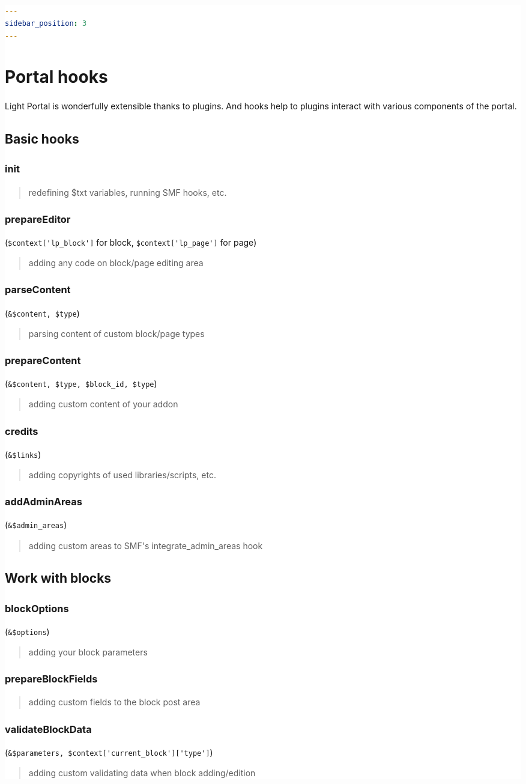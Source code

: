 ```yaml
---
sidebar_position: 3
---
```


# Portal hooks
Light Portal is wonderfully extensible thanks to plugins. And hooks help to plugins interact with various components of the portal.

## Basic hooks

### init
> redefining $txt variables, running SMF hooks, etc.

### prepareEditor
(`$context['lp_block']` for block, `$context['lp_page']` for page)
> adding any code on block/page editing area

### parseContent
(`&$content, $type`)
> parsing content of custom block/page types

### prepareContent
(`&$content, $type, $block_id, $type`)
> adding custom content of your addon

### credits
(`&$links`)
> adding copyrights of used libraries/scripts, etc.

### addAdminAreas
(`&$admin_areas`)
> adding custom areas to SMF's integrate_admin_areas hook

## Work with blocks

### blockOptions
(`&$options`)
> adding your block parameters

### prepareBlockFields
> adding custom fields to the block post area

### validateBlockData
(`&$parameters, $context['current_block']['type']`)
> adding custom validating data when block adding/edition
